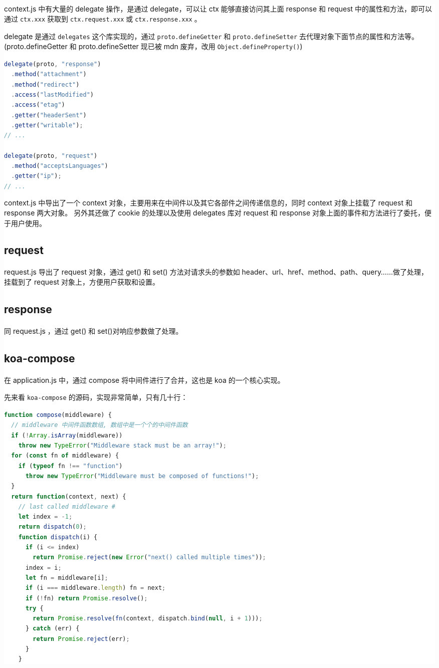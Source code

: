 context.js 中有大量的 delegate 操作，是通过 delegate，可以让 ctx 能够直接访问其上面 response 和 request 中的属性和方法，即可以通过 `ctx.xxx` 获取到 `ctx.request.xxx` 或 `ctx.response.xxx` 。

delegate 是通过 `delegates` 这个库实现的，通过 `proto.defineGetter` 和 `proto.defineSetter` 去代理对象下面节点的属性和方法等。(proto.defineGetter 和 proto.defineSetter 现已被 mdn 废弃，改用 `Object.defineProperty()`)

```js
delegate(proto, "response")
  .method("attachment")
  .method("redirect")
  .access("lastModified")
  .access("etag")
  .getter("headerSent")
  .getter("writable");
// ...

delegate(proto, "request")
  .method("acceptsLanguages")
  .getter("ip");
// ...
```

context.js 中导出了一个 context 对象，主要用来在中间件以及其它各部件之间传递信息的，同时 context 对象上挂载了 request 和 response 两大对象。
另外其还做了 cookie 的处理以及使用 delegates 库对 request 和 response 对象上面的事件和方法进行了委托，便于用户使用。

## request

request.js 导出了 request 对象，通过 get() 和 set() 方法对请求头的参数如 header、url、href、method、path、query……做了处理，挂载到了 request 对象上，方便用户获取和设置。

## response

同 request.js ，通过 get() 和 set()对响应参数做了处理。

## koa-compose

在 application.js 中，通过 compose 将中间件进行了合并，这也是 koa 的一个核心实现。

先来看 `koa-compose` 的源码，实现非常简单，只有几十行：

```js
function compose(middleware) {
  // middleware 中间件函数数组, 数组中是一个个的中间件函数
  if (!Array.isArray(middleware))
    throw new TypeError("Middleware stack must be an array!");
  for (const fn of middleware) {
    if (typeof fn !== "function")
      throw new TypeError("Middleware must be composed of functions!");
  }
  return function(context, next) {
    // last called middleware #
    let index = -1;
    return dispatch(0);
    function dispatch(i) {
      if (i <= index)
        return Promise.reject(new Error("next() called multiple times"));
      index = i;
      let fn = middleware[i];
      if (i === middleware.length) fn = next;
      if (!fn) return Promise.resolve();
      try {
        return Promise.resolve(fn(context, dispatch.bind(null, i + 1)));
      } catch (err) {
        return Promise.reject(err);
      }
    }
```